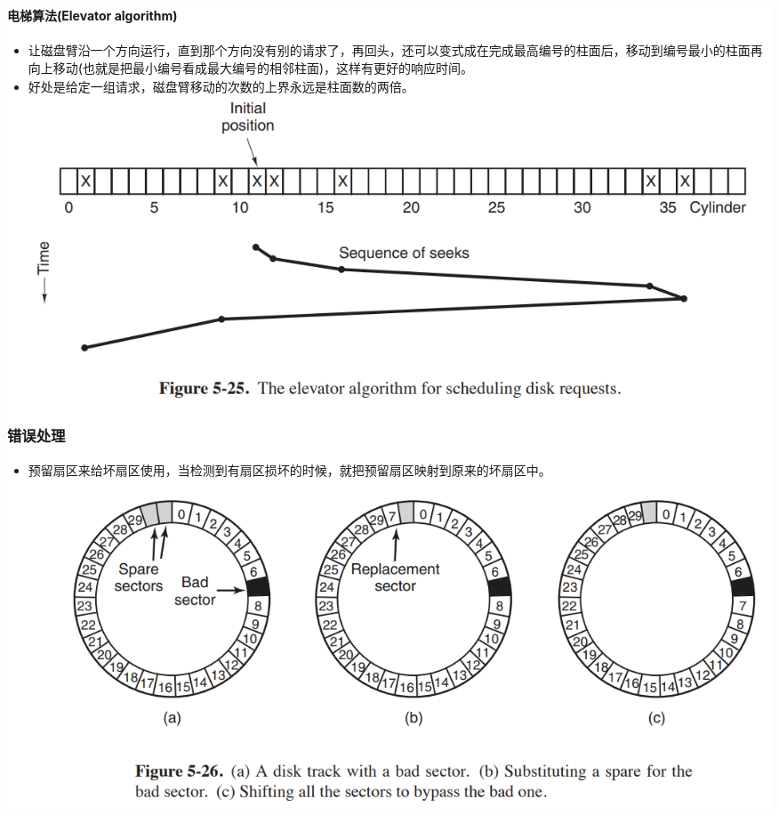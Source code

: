 #### 电梯算法(Elevator algorithm)

- 让磁盘臂沿一个方向运行，直到那个方向没有别的请求了，再回头，还可以变式成在完成最高编号的柱面后，移动到编号最小的柱面再向上移动(也就是把最小编号看成最大编号的相邻柱面)，这样有更好的响应时间。
- 好处是给定一组请求，磁盘臂移动的次数的上界永远是柱面数的两倍。
![电梯算法.png](<images/Chapter5-IO/电梯算法.png>)

### 错误处理

- 预留扇区来给坏扇区使用，当检测到有扇区损坏的时候，就把预留扇区映射到原来的坏扇区中。
![扇区错误处理.png](<images/Chapter5-IO/扇区错误处理.png>)

